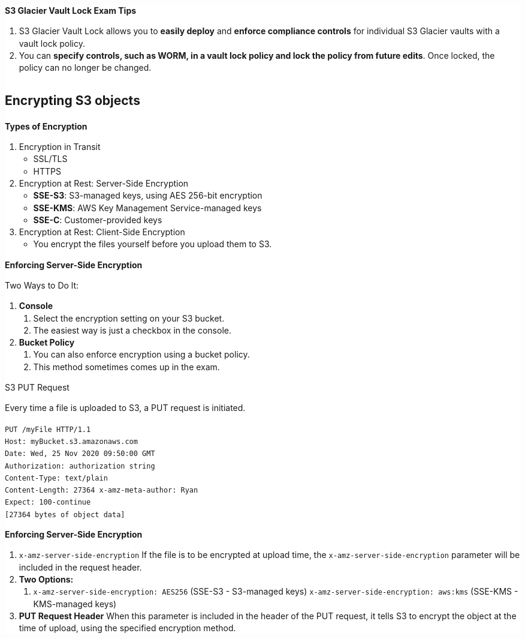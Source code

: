 **S3 Glacier Vault Lock Exam Tips**

1. S3 Glacier Vault Lock allows you to **easily deploy** and **enforce compliance controls** for individual S3 Glacier vaults with a vault lock policy.
2. You can **specify controls, such as WORM, in a vault lock policy and lock the policy from future edits**. Once locked, the policy can no longer be changed.

## Encrypting S3 objects

**Types of Encryption**

1. Encryption in Transit
    - SSL/TLS
    - HTTPS
2. Encryption at Rest: Server-Side Encryption
    - **SSE-S3**: S3-managed keys, using AES 256-bit encryption
    - **SSE-KMS**: AWS Key Management Service-managed keys
    - **SSE-C**: Customer-provided keys
3. Encryption at Rest: Client-Side Encryption
    - You encrypt the files yourself before you upload them to S3.

**Enforcing Server-Side Encryption**

Two Ways to Do lt:

1. **Console**
    1. Select the encryption setting on your S3 bucket.
    2. The easiest way is just a checkbox in the console.
2. **Bucket Policy**
    1. You can also enforce encryption using a bucket policy. 
    2. This method sometimes comes up in the exam.

S3 PUT Request

Every time a file is uploaded to S3, a PUT request is initiated.

```bash
PUT /myFile HTTP/1.1
Host: myBucket.s3.amazonaws.com
Date: Wed, 25 Nov 2020 09:50:00 GMT
Authorization: authorization string
Content-Type: text/plain
Content-Length: 27364 x-amz-meta-author: Ryan
Expect: 100-continue
[27364 bytes of object data]
```

**Enforcing Server-Side Encryption**

1. `x-amz-server-side-encryption`
If the file is to be encrypted at upload time, the `x-amz-server-side-encryption` parameter will be included in the request header.
2. **Two Options:**
    1. `x-amz-server-side-encryption: AES256`
    (SSE-S3 - S3-managed keys)
    `x-amz-server-side-encryption: aws:kms`
    (SSE-KMS - KMS-managed keys)
3. **PUT Request Header**
When this parameter is included in the header of the PUT request, it tells S3 to encrypt the object at the time of upload, using the specified encryption method.
